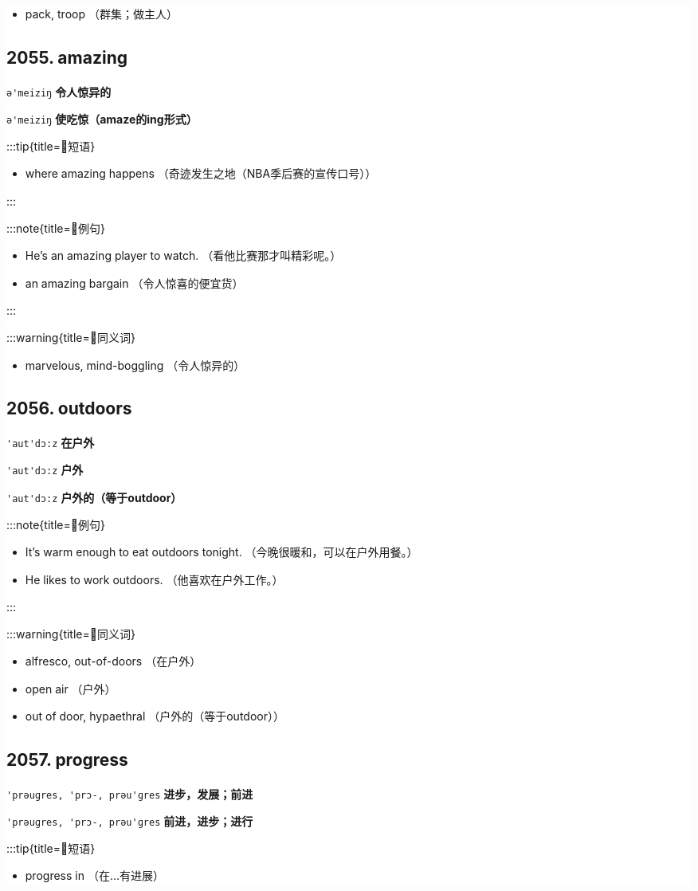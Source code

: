 - pack, troop （群集；做主人）


## 2055. amazing

`ə'meiziŋ`  **令人惊异的**

`ə'meiziŋ`  **使吃惊（amaze的ing形式）**

:::tip{title=🤩短语}

- where amazing happens （奇迹发生之地（NBA季后赛的宣传口号））

:::

:::note{title=🎤例句}

- He’s an amazing player to watch. （看他比赛那才叫精彩呢。）

- an amazing bargain （令人惊喜的便宜货）

:::

:::warning{title=🤔同义词}

- marvelous, mind-boggling （令人惊异的）


## 2056. outdoors

`'aut'dɔ:z`  **在户外**

`'aut'dɔ:z`  **户外**

`'aut'dɔ:z`  **户外的（等于outdoor）**

:::note{title=🎤例句}

- It’s warm enough to eat outdoors tonight. （今晚很暖和，可以在户外用餐。）

- He likes to work outdoors. （他喜欢在户外工作。）

:::

:::warning{title=🤔同义词}

- alfresco, out-of-doors （在户外）

- open air （户外）

- out of door, hypaethral （户外的（等于outdoor））


## 2057. progress

`'prəuɡres, 'prɔ-, prəu'ɡres`  **进步，发展；前进**

`'prəuɡres, 'prɔ-, prəu'ɡres`  **前进，进步；进行**

:::tip{title=🤩短语}

- progress in （在…有进展）

